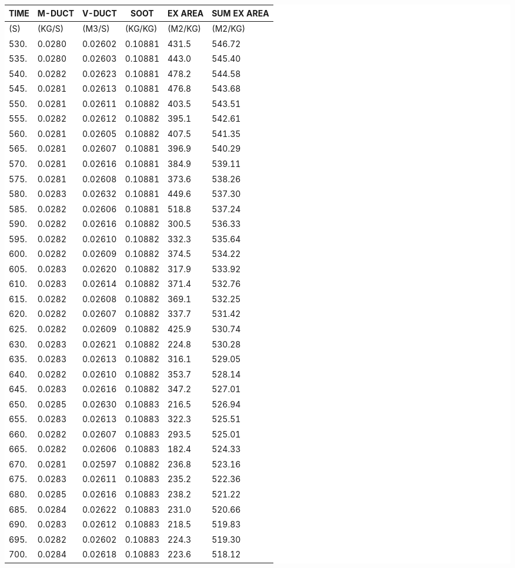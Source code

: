 | TIME | M-DUCT | V-DUCT | SOOT | EX AREA | SUM EX AREA |
| ---- | ------ | ------ | ---- | ------- | ----------- |
| (S)  | (KG/S) | (M3/S) | (KG/KG) | (M2/KG) | (M2/KG) |
| 530. | 0.0280 | 0.02602 | 0.10881 | 431.5 | 546.72 |
| 535. | 0.0280 | 0.02603 | 0.10881 | 443.0 | 545.40 |
| 540. | 0.0282 | 0.02623 | 0.10881 | 478.2 | 544.58 |
| 545. | 0.0281 | 0.02613 | 0.10881 | 476.8 | 543.68 |
| 550. | 0.0281 | 0.02611 | 0.10882 | 403.5 | 543.51 |
| 555. | 0.0282 | 0.02612 | 0.10882 | 395.1 | 542.61 |
| 560. | 0.0281 | 0.02605 | 0.10882 | 407.5 | 541.35 |
| 565. | 0.0281 | 0.02607 | 0.10881 | 396.9 | 540.29 |
| 570. | 0.0281 | 0.02616 | 0.10881 | 384.9 | 539.11 |
| 575. | 0.0281 | 0.02608 | 0.10881 | 373.6 | 538.26 |
| 580. | 0.0283 | 0.02632 | 0.10881 | 449.6 | 537.30 |
| 585. | 0.0282 | 0.02606 | 0.10881 | 518.8 | 537.24 |
| 590. | 0.0282 | 0.02616 | 0.10882 | 300.5 | 536.33 |
| 595. | 0.0282 | 0.02610 | 0.10882 | 332.3 | 535.64 |
| 600. | 0.0282 | 0.02609 | 0.10882 | 374.5 | 534.22 |
| 605. | 0.0283 | 0.02620 | 0.10882 | 317.9 | 533.92 |
| 610. | 0.0283 | 0.02614 | 0.10882 | 371.4 | 532.76 |
| 615. | 0.0282 | 0.02608 | 0.10882 | 369.1 | 532.25 |
| 620. | 0.0282 | 0.02607 | 0.10882 | 337.7 | 531.42 |
| 625. | 0.0282 | 0.02609 | 0.10882 | 425.9 | 530.74 |
| 630. | 0.0283 | 0.02621 | 0.10882 | 224.8 | 530.28 |
| 635. | 0.0283 | 0.02613 | 0.10882 | 316.1 | 529.05 |
| 640. | 0.0282 | 0.02610 | 0.10882 | 353.7 | 528.14 |
| 645. | 0.0283 | 0.02616 | 0.10882 | 347.2 | 527.01 |
| 650. | 0.0285 | 0.02630 | 0.10883 | 216.5 | 526.94 |
| 655. | 0.0283 | 0.02613 | 0.10883 | 322.3 | 525.51 |
| 660. | 0.0282 | 0.02607 | 0.10883 | 293.5 | 525.01 |
| 665. | 0.0282 | 0.02606 | 0.10883 | 182.4 | 524.33 |
| 670. | 0.0281 | 0.02597 | 0.10882 | 236.8 | 523.16 |
| 675. | 0.0283 | 0.02611 | 0.10883 | 235.2 | 522.36 |
| 680. | 0.0285 | 0.02616 | 0.10883 | 238.2 | 521.22 |
| 685. | 0.0284 | 0.02622 | 0.10883 | 231.0 | 520.66 |
| 690. | 0.0283 | 0.02612 | 0.10883 | 218.5 | 519.83 |
| 695. | 0.0282 | 0.02602 | 0.10883 | 224.3 | 519.30 |
| 700. | 0.0284 | 0.02618 | 0.10883 | 223.6 | 518.12 |
